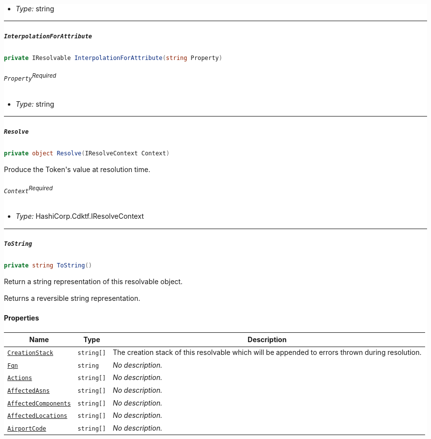 - *Type:* string

---

##### `InterpolationForAttribute` <a name="InterpolationForAttribute" id="@cdktf/provider-cloudflare.dataCloudflareNotificationPolicy.DataCloudflareNotificationPolicyFiltersOutputReference.interpolationForAttribute"></a>

```csharp
private IResolvable InterpolationForAttribute(string Property)
```

###### `Property`<sup>Required</sup> <a name="Property" id="@cdktf/provider-cloudflare.dataCloudflareNotificationPolicy.DataCloudflareNotificationPolicyFiltersOutputReference.interpolationForAttribute.parameter.property"></a>

- *Type:* string

---

##### `Resolve` <a name="Resolve" id="@cdktf/provider-cloudflare.dataCloudflareNotificationPolicy.DataCloudflareNotificationPolicyFiltersOutputReference.resolve"></a>

```csharp
private object Resolve(IResolveContext Context)
```

Produce the Token's value at resolution time.

###### `Context`<sup>Required</sup> <a name="Context" id="@cdktf/provider-cloudflare.dataCloudflareNotificationPolicy.DataCloudflareNotificationPolicyFiltersOutputReference.resolve.parameter._context"></a>

- *Type:* HashiCorp.Cdktf.IResolveContext

---

##### `ToString` <a name="ToString" id="@cdktf/provider-cloudflare.dataCloudflareNotificationPolicy.DataCloudflareNotificationPolicyFiltersOutputReference.toString"></a>

```csharp
private string ToString()
```

Return a string representation of this resolvable object.

Returns a reversible string representation.


#### Properties <a name="Properties" id="Properties"></a>

| **Name** | **Type** | **Description** |
| --- | --- | --- |
| <code><a href="#@cdktf/provider-cloudflare.dataCloudflareNotificationPolicy.DataCloudflareNotificationPolicyFiltersOutputReference.property.creationStack">CreationStack</a></code> | <code>string[]</code> | The creation stack of this resolvable which will be appended to errors thrown during resolution. |
| <code><a href="#@cdktf/provider-cloudflare.dataCloudflareNotificationPolicy.DataCloudflareNotificationPolicyFiltersOutputReference.property.fqn">Fqn</a></code> | <code>string</code> | *No description.* |
| <code><a href="#@cdktf/provider-cloudflare.dataCloudflareNotificationPolicy.DataCloudflareNotificationPolicyFiltersOutputReference.property.actions">Actions</a></code> | <code>string[]</code> | *No description.* |
| <code><a href="#@cdktf/provider-cloudflare.dataCloudflareNotificationPolicy.DataCloudflareNotificationPolicyFiltersOutputReference.property.affectedAsns">AffectedAsns</a></code> | <code>string[]</code> | *No description.* |
| <code><a href="#@cdktf/provider-cloudflare.dataCloudflareNotificationPolicy.DataCloudflareNotificationPolicyFiltersOutputReference.property.affectedComponents">AffectedComponents</a></code> | <code>string[]</code> | *No description.* |
| <code><a href="#@cdktf/provider-cloudflare.dataCloudflareNotificationPolicy.DataCloudflareNotificationPolicyFiltersOutputReference.property.affectedLocations">AffectedLocations</a></code> | <code>string[]</code> | *No description.* |
| <code><a href="#@cdktf/provider-cloudflare.dataCloudflareNotificationPolicy.DataCloudflareNotificationPolicyFiltersOutputReference.property.airportCode">AirportCode</a></code> | <code>string[]</code> | *No description.* |
